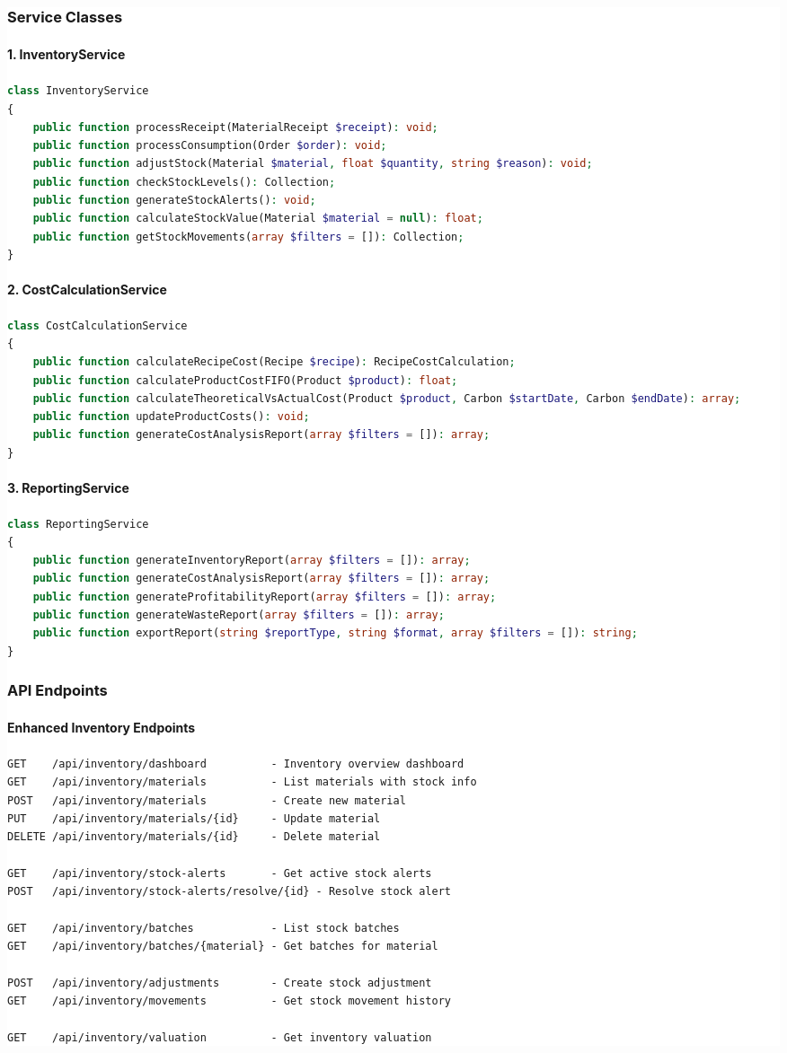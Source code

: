 ### Service Classes

#### 1. InventoryService

```php
class InventoryService
{
    public function processReceipt(MaterialReceipt $receipt): void;
    public function processConsumption(Order $order): void;
    public function adjustStock(Material $material, float $quantity, string $reason): void;
    public function checkStockLevels(): Collection;
    public function generateStockAlerts(): void;
    public function calculateStockValue(Material $material = null): float;
    public function getStockMovements(array $filters = []): Collection;
}
```

#### 2. CostCalculationService

```php
class CostCalculationService
{
    public function calculateRecipeCost(Recipe $recipe): RecipeCostCalculation;
    public function calculateProductCostFIFO(Product $product): float;
    public function calculateTheoreticalVsActualCost(Product $product, Carbon $startDate, Carbon $endDate): array;
    public function updateProductCosts(): void;
    public function generateCostAnalysisReport(array $filters = []): array;
}
```

#### 3. ReportingService

```php
class ReportingService
{
    public function generateInventoryReport(array $filters = []): array;
    public function generateCostAnalysisReport(array $filters = []): array;
    public function generateProfitabilityReport(array $filters = []): array;
    public function generateWasteReport(array $filters = []): array;
    public function exportReport(string $reportType, string $format, array $filters = []): string;
}
```

### API Endpoints

#### Enhanced Inventory Endpoints

```
GET    /api/inventory/dashboard          - Inventory overview dashboard
GET    /api/inventory/materials          - List materials with stock info
POST   /api/inventory/materials          - Create new material
PUT    /api/inventory/materials/{id}     - Update material
DELETE /api/inventory/materials/{id}     - Delete material

GET    /api/inventory/stock-alerts       - Get active stock alerts
POST   /api/inventory/stock-alerts/resolve/{id} - Resolve stock alert

GET    /api/inventory/batches            - List stock batches
GET    /api/inventory/batches/{material} - Get batches for material

POST   /api/inventory/adjustments        - Create stock adjustment
GET    /api/inventory/movements          - Get stock movement history

GET    /api/inventory/valuation          - Get inventory valuation
```
